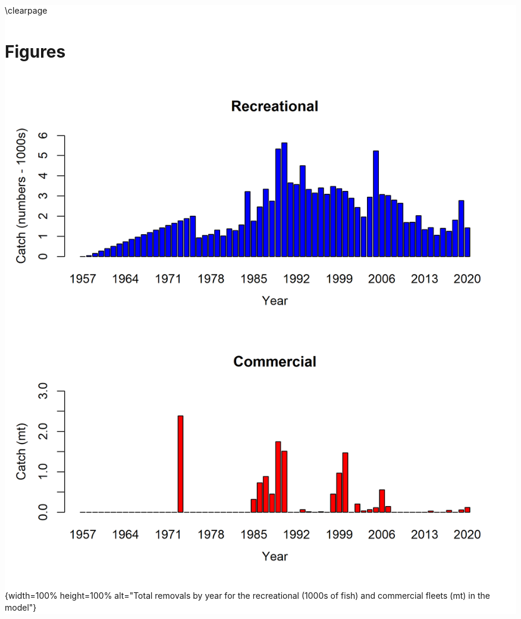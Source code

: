 















\clearpage
# Figures


  
 
  

![Total removals by year for the recreational (1000s of fish) and commercial fleets (mt) in the model.\label{fig:catch}](figs/catches_wa.png){width=100% height=100% alt="Total removals by year for the recreational (1000s of fish) and commercial fleets (mt) in the model"}
